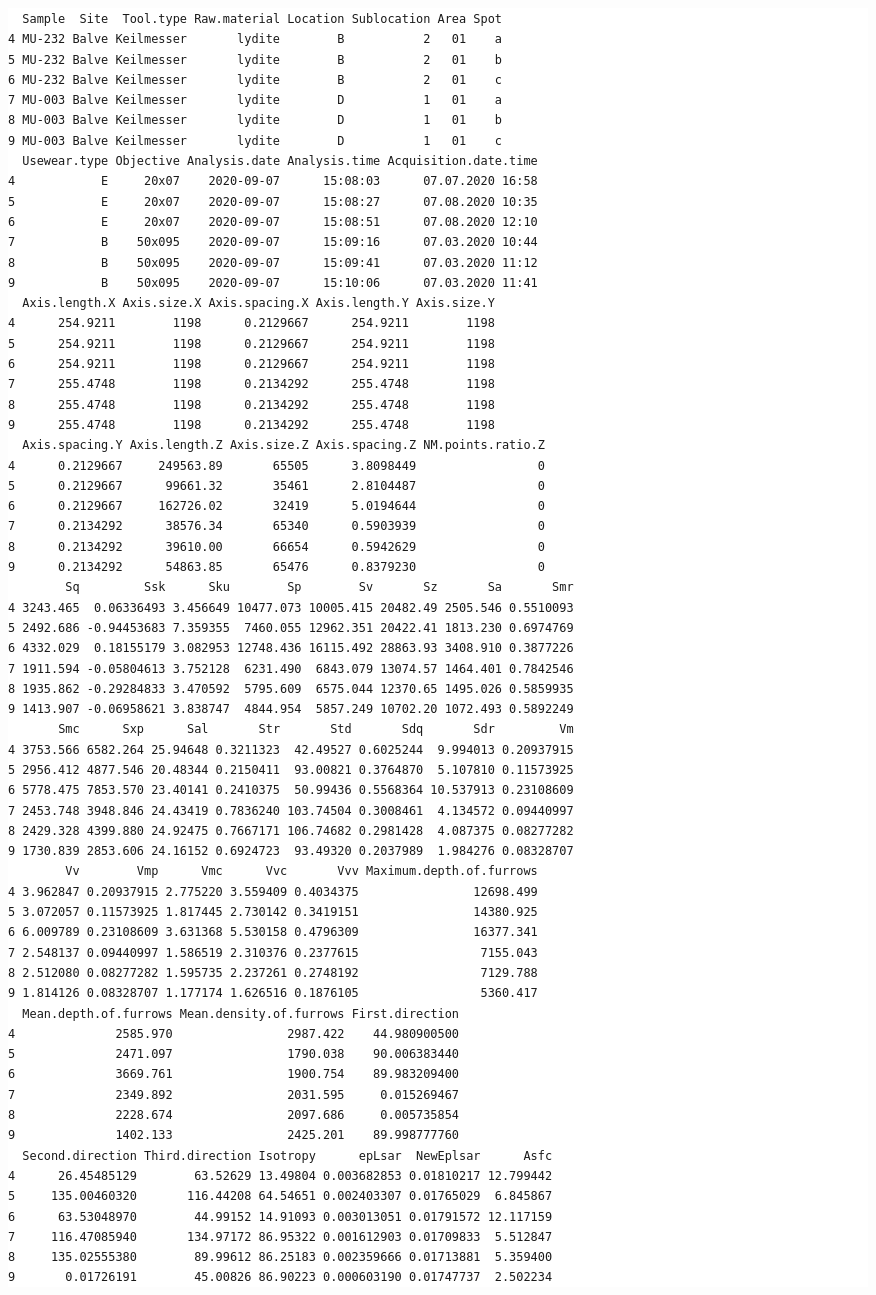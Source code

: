 ``` 
  Sample  Site  Tool.type Raw.material Location Sublocation Area Spot
4 MU-232 Balve Keilmesser       lydite        B           2   01    a
5 MU-232 Balve Keilmesser       lydite        B           2   01    b
6 MU-232 Balve Keilmesser       lydite        B           2   01    c
7 MU-003 Balve Keilmesser       lydite        D           1   01    a
8 MU-003 Balve Keilmesser       lydite        D           1   01    b
9 MU-003 Balve Keilmesser       lydite        D           1   01    c
  Usewear.type Objective Analysis.date Analysis.time Acquisition.date.time
4            E     20x07    2020-09-07      15:08:03      07.07.2020 16:58
5            E     20x07    2020-09-07      15:08:27      07.08.2020 10:35
6            E     20x07    2020-09-07      15:08:51      07.08.2020 12:10
7            B    50x095    2020-09-07      15:09:16      07.03.2020 10:44
8            B    50x095    2020-09-07      15:09:41      07.03.2020 11:12
9            B    50x095    2020-09-07      15:10:06      07.03.2020 11:41
  Axis.length.X Axis.size.X Axis.spacing.X Axis.length.Y Axis.size.Y
4      254.9211        1198      0.2129667      254.9211        1198
5      254.9211        1198      0.2129667      254.9211        1198
6      254.9211        1198      0.2129667      254.9211        1198
7      255.4748        1198      0.2134292      255.4748        1198
8      255.4748        1198      0.2134292      255.4748        1198
9      255.4748        1198      0.2134292      255.4748        1198
  Axis.spacing.Y Axis.length.Z Axis.size.Z Axis.spacing.Z NM.points.ratio.Z
4      0.2129667     249563.89       65505      3.8098449                 0
5      0.2129667      99661.32       35461      2.8104487                 0
6      0.2129667     162726.02       32419      5.0194644                 0
7      0.2134292      38576.34       65340      0.5903939                 0
8      0.2134292      39610.00       66654      0.5942629                 0
9      0.2134292      54863.85       65476      0.8379230                 0
        Sq         Ssk      Sku        Sp        Sv       Sz       Sa       Smr
4 3243.465  0.06336493 3.456649 10477.073 10005.415 20482.49 2505.546 0.5510093
5 2492.686 -0.94453683 7.359355  7460.055 12962.351 20422.41 1813.230 0.6974769
6 4332.029  0.18155179 3.082953 12748.436 16115.492 28863.93 3408.910 0.3877226
7 1911.594 -0.05804613 3.752128  6231.490  6843.079 13074.57 1464.401 0.7842546
8 1935.862 -0.29284833 3.470592  5795.609  6575.044 12370.65 1495.026 0.5859935
9 1413.907 -0.06958621 3.838747  4844.954  5857.249 10702.20 1072.493 0.5892249
       Smc      Sxp      Sal       Str       Std       Sdq       Sdr         Vm
4 3753.566 6582.264 25.94648 0.3211323  42.49527 0.6025244  9.994013 0.20937915
5 2956.412 4877.546 20.48344 0.2150411  93.00821 0.3764870  5.107810 0.11573925
6 5778.475 7853.570 23.40141 0.2410375  50.99436 0.5568364 10.537913 0.23108609
7 2453.748 3948.846 24.43419 0.7836240 103.74504 0.3008461  4.134572 0.09440997
8 2429.328 4399.880 24.92475 0.7667171 106.74682 0.2981428  4.087375 0.08277282
9 1730.839 2853.606 24.16152 0.6924723  93.49320 0.2037989  1.984276 0.08328707
        Vv        Vmp      Vmc      Vvc       Vvv Maximum.depth.of.furrows
4 3.962847 0.20937915 2.775220 3.559409 0.4034375                12698.499
5 3.072057 0.11573925 1.817445 2.730142 0.3419151                14380.925
6 6.009789 0.23108609 3.631368 5.530158 0.4796309                16377.341
7 2.548137 0.09440997 1.586519 2.310376 0.2377615                 7155.043
8 2.512080 0.08277282 1.595735 2.237261 0.2748192                 7129.788
9 1.814126 0.08328707 1.177174 1.626516 0.1876105                 5360.417
  Mean.depth.of.furrows Mean.density.of.furrows First.direction
4              2585.970                2987.422    44.980900500
5              2471.097                1790.038    90.006383440
6              3669.761                1900.754    89.983209400
7              2349.892                2031.595     0.015269467
8              2228.674                2097.686     0.005735854
9              1402.133                2425.201    89.998777760
  Second.direction Third.direction Isotropy      epLsar  NewEplsar      Asfc
4      26.45485129        63.52629 13.49804 0.003682853 0.01810217 12.799442
5     135.00460320       116.44208 64.54651 0.002403307 0.01765029  6.845867
6      63.53048970        44.99152 14.91093 0.003013051 0.01791572 12.117159
7     116.47085940       134.97172 86.95322 0.001612903 0.01709833  5.512847
8     135.02555380        89.99612 86.25183 0.002359666 0.01713881  5.359400
9       0.01726191        45.00826 86.90223 0.000603190 0.01747737  2.502234
```